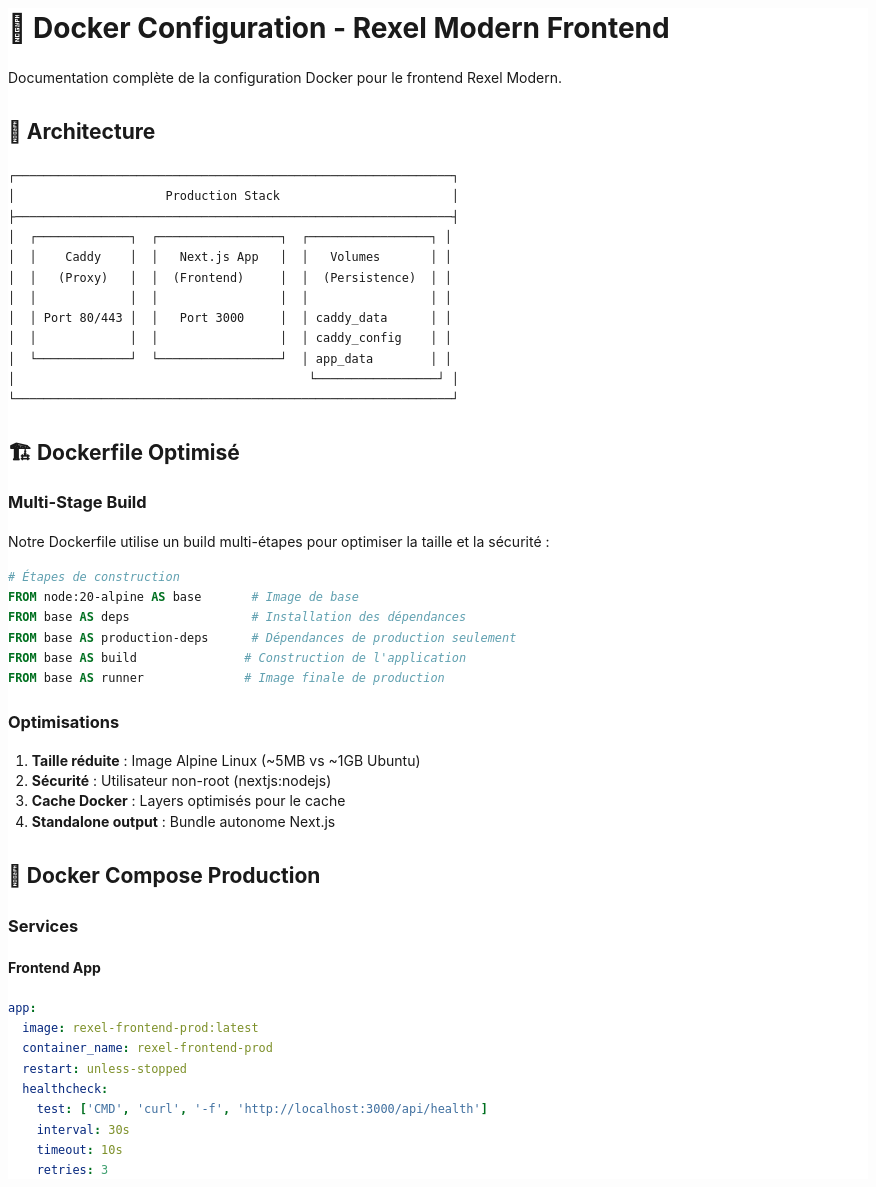 # 🐳 Docker Configuration - Rexel Modern Frontend

Documentation complète de la configuration Docker pour le frontend Rexel Modern.

## 📁 Architecture

```
┌─────────────────────────────────────────────────────────────┐
│                     Production Stack                        │
├─────────────────────────────────────────────────────────────┤
│  ┌─────────────┐  ┌─────────────────┐  ┌─────────────────┐ │
│  │    Caddy    │  │   Next.js App   │  │   Volumes       │ │
│  │   (Proxy)   │  │  (Frontend)     │  │  (Persistence)  │ │
│  │             │  │                 │  │                 │ │
│  │ Port 80/443 │  │   Port 3000     │  │ caddy_data      │ │
│  │             │  │                 │  │ caddy_config    │ │
│  └─────────────┘  └─────────────────┘  │ app_data        │ │
│                                         └─────────────────┘ │
└─────────────────────────────────────────────────────────────┘
```

## 🏗️ Dockerfile Optimisé

### Multi-Stage Build

Notre Dockerfile utilise un build multi-étapes pour optimiser la taille et la sécurité :

```dockerfile
# Étapes de construction
FROM node:20-alpine AS base       # Image de base
FROM base AS deps                 # Installation des dépendances
FROM base AS production-deps      # Dépendances de production seulement
FROM base AS build               # Construction de l'application
FROM base AS runner              # Image finale de production
```

### Optimisations

1. **Taille réduite** : Image Alpine Linux (~5MB vs ~1GB Ubuntu)
2. **Sécurité** : Utilisateur non-root (nextjs:nodejs)
3. **Cache Docker** : Layers optimisés pour le cache
4. **Standalone output** : Bundle autonome Next.js

## 🐙 Docker Compose Production

### Services

#### Frontend App
```yaml
app:
  image: rexel-frontend-prod:latest
  container_name: rexel-frontend-prod
  restart: unless-stopped
  healthcheck:
    test: ['CMD', 'curl', '-f', 'http://localhost:3000/api/health']
    interval: 30s
    timeout: 10s
    retries: 3
```
